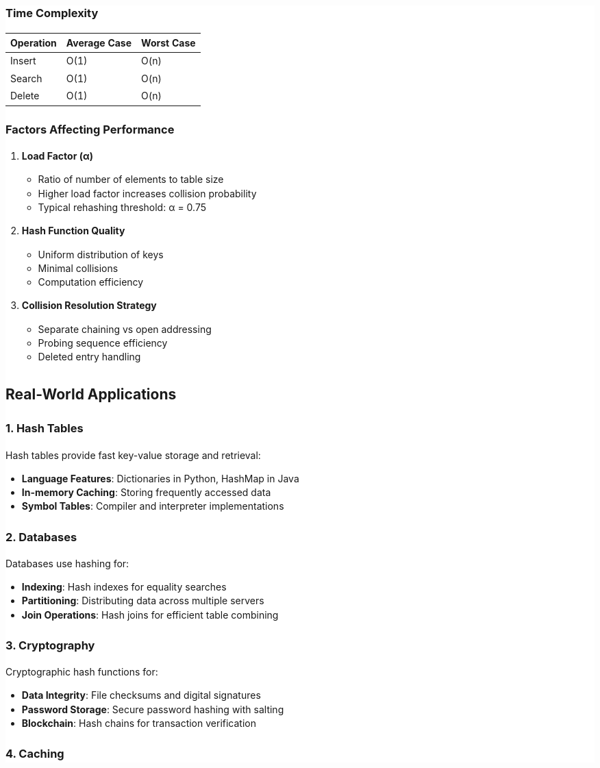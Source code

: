 ### Time Complexity

| Operation | Average Case | Worst Case |
|-----------|--------------|------------|
| Insert | O(1) | O(n) |
| Search | O(1) | O(n) |
| Delete | O(1) | O(n) |

### Factors Affecting Performance

1. **Load Factor (α)**
   - Ratio of number of elements to table size
   - Higher load factor increases collision probability
   - Typical rehashing threshold: α = 0.75

2. **Hash Function Quality**
   - Uniform distribution of keys
   - Minimal collisions
   - Computation efficiency

3. **Collision Resolution Strategy**
   - Separate chaining vs open addressing
   - Probing sequence efficiency
   - Deleted entry handling

## Real-World Applications

### 1. Hash Tables

Hash tables provide fast key-value storage and retrieval:

- **Language Features**: Dictionaries in Python, HashMap in Java
- **In-memory Caching**: Storing frequently accessed data
- **Symbol Tables**: Compiler and interpreter implementations

### 2. Databases

Databases use hashing for:

- **Indexing**: Hash indexes for equality searches
- **Partitioning**: Distributing data across multiple servers
- **Join Operations**: Hash joins for efficient table combining

### 3. Cryptography

Cryptographic hash functions for:

- **Data Integrity**: File checksums and digital signatures
- **Password Storage**: Secure password hashing with salting
- **Blockchain**: Hash chains for transaction verification

### 4. Caching
